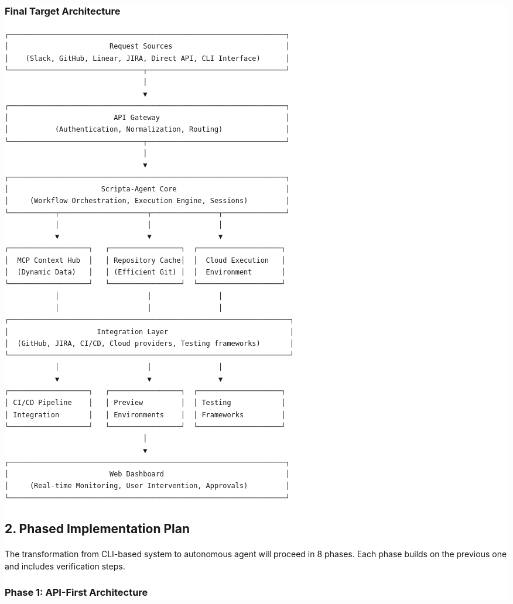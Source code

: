 ### Final Target Architecture

```
┌──────────────────────────────────────────────────────────────────┐
│                        Request Sources                           │
│    (Slack, GitHub, Linear, JIRA, Direct API, CLI Interface)      │
└────────────────────────────────┬─────────────────────────────────┘
                                 │
                                 ▼
┌──────────────────────────────────────────────────────────────────┐
│                         API Gateway                              │
│           (Authentication, Normalization, Routing)               │
└────────────────────────────────┬─────────────────────────────────┘
                                 │
                                 ▼
┌──────────────────────────────────────────────────────────────────┐
│                      Scripta-Agent Core                          │
│     (Workflow Orchestration, Execution Engine, Sessions)         │
└───────────┬─────────────────────┬────────────────┬───────────────┘
            │                     │                │
            ▼                     ▼                ▼
┌───────────────────┐   ┌─────────────────┐  ┌────────────────────┐
│  MCP Context Hub  │   │ Repository Cache│  │  Cloud Execution   │
│  (Dynamic Data)   │   │ (Efficient Git) │  │  Environment       │
└───────────────────┘   └─────────────────┘  └────────────────────┘
            │                     │                │
            │                     │                │
┌───────────────────────────────────────────────────────────────────┐
│                     Integration Layer                             │
│  (GitHub, JIRA, CI/CD, Cloud providers, Testing frameworks)       │
└───────────────────────────────────────────────────────────────────┘
            │                     │                │
            ▼                     ▼                ▼
┌───────────────────┐   ┌─────────────────┐  ┌────────────────────┐
│ CI/CD Pipeline    │   │ Preview         │  │ Testing            │
│ Integration       │   │ Environments    │  │ Frameworks         │
└───────────────────┘   └─────────────────┘  └────────────────────┘
                                 │
                                 ▼
┌──────────────────────────────────────────────────────────────────┐
│                        Web Dashboard                             │
│     (Real-time Monitoring, User Intervention, Approvals)         │
└──────────────────────────────────────────────────────────────────┘
```

## 2. Phased Implementation Plan

The transformation from CLI-based system to autonomous agent will proceed in 8 phases. Each phase builds on the previous one and includes verification steps.

### Phase 1: API-First Architecture

